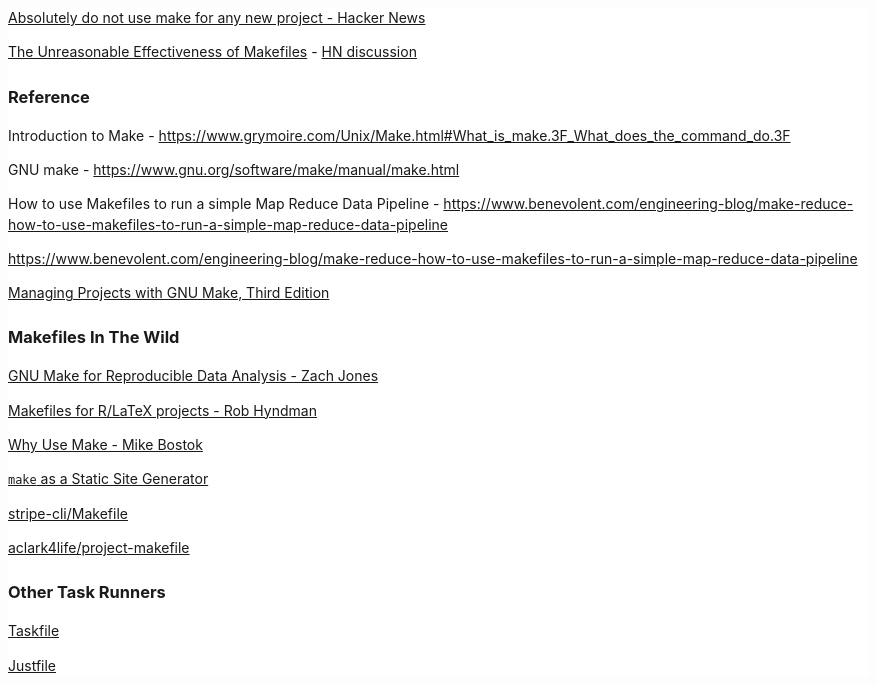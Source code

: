 [Absolutely do not use make for any new project - Hacker News](https://news.ycombinator.com/item?id=5275752)

[The Unreasonable Effectiveness of Makefiles](https://matt-rickard.com/the-unreasonable-effectiveness-of-makefiles) - [HN discussion](https://news.ycombinator.com/item?id=32438616)

### Reference

Introduction to Make - https://www.grymoire.com/Unix/Make.html#What_is_make.3F_What_does_the_command_do.3F

GNU make - https://www.gnu.org/software/make/manual/make.html

How to use Makefiles to run a simple Map Reduce Data Pipeline - https://www.benevolent.com/engineering-blog/make-reduce-how-to-use-makefiles-to-run-a-simple-map-reduce-data-pipeline

https://www.benevolent.com/engineering-blog/make-reduce-how-to-use-makefiles-to-run-a-simple-map-reduce-data-pipeline

[Managing Projects with GNU Make, Third Edition](https://www.oreilly.com/openbook/make3/book/index.csp)

### Makefiles In The Wild

[GNU Make for Reproducible Data Analysis - Zach Jones](http://zmjones.com/make/)

[Makefiles for R/LaTeX projects - Rob Hyndman](https://robjhyndman.com/hyndsight/makefiles/)

[Why Use Make - Mike Bostok](https://bost.ocks.org/mike/make/)

[`make` as a Static Site Generator](https://www.karl.berlin/static-site.html)

[stripe-cli/Makefile](https://github.com/stripe/stripe-cli/blob/master/Makefile)

[aclark4life/project-makefile](https://github.com/aclark4life/project-makefile)

### Other Task Runners

[Taskfile](https://taskfile.dev/)

[Justfile](https://just.systems/man/en/)
